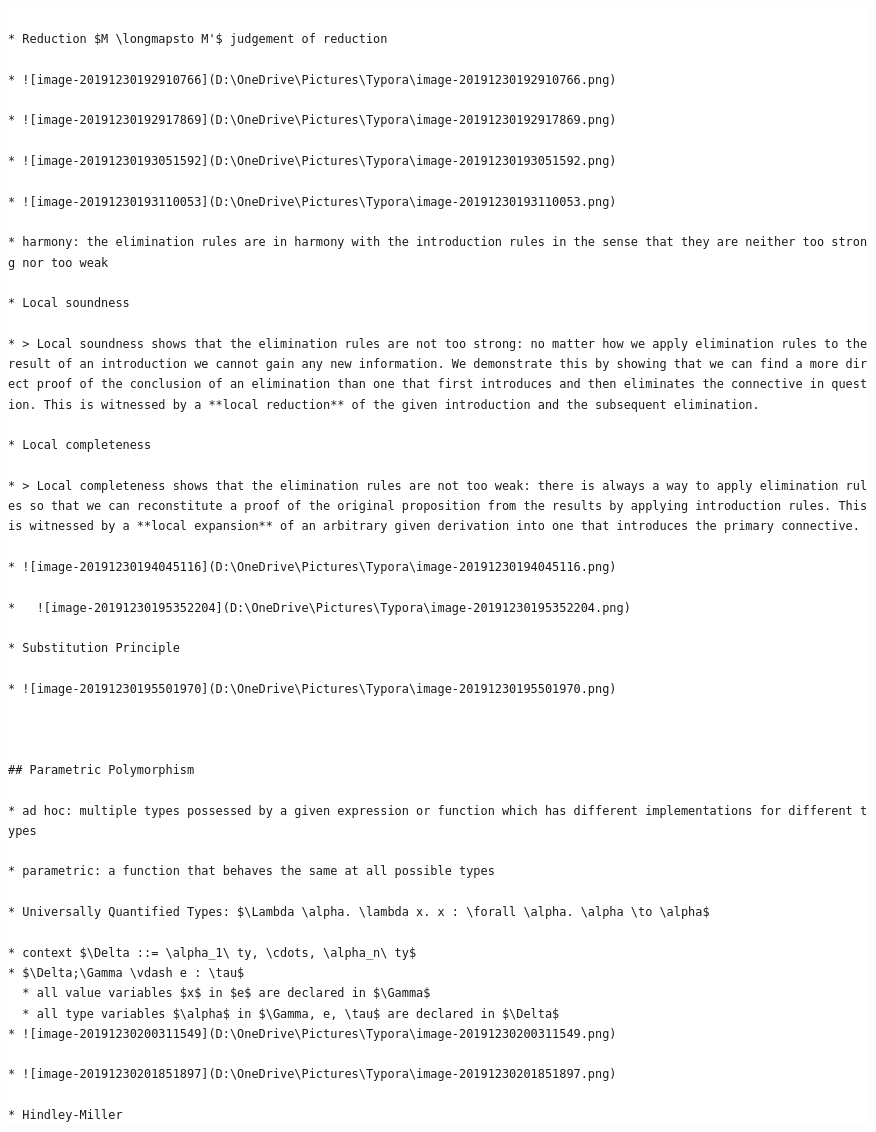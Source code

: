   ```

* Reduction $M \longmapsto M'$ judgement of reduction

* ![image-20191230192910766](D:\OneDrive\Pictures\Typora\image-20191230192910766.png)

* ![image-20191230192917869](D:\OneDrive\Pictures\Typora\image-20191230192917869.png)

* ![image-20191230193051592](D:\OneDrive\Pictures\Typora\image-20191230193051592.png)

* ![image-20191230193110053](D:\OneDrive\Pictures\Typora\image-20191230193110053.png)

* harmony: the elimination rules are in harmony with the introduction rules in the sense that they are neither too strong nor too weak

* Local soundness

  * > Local soundness shows that the elimination rules are not too strong: no matter how we apply elimination rules to the result of an introduction we cannot gain any new information. We demonstrate this by showing that we can find a more direct proof of the conclusion of an elimination than one that first introduces and then eliminates the connective in question. This is witnessed by a **local reduction** of the given introduction and the subsequent elimination.

* Local completeness

  * > Local completeness shows that the elimination rules are not too weak: there is always a way to apply elimination rules so that we can reconstitute a proof of the original proposition from the results by applying introduction rules. This is witnessed by a **local expansion** of an arbitrary given derivation into one that introduces the primary connective.

* ![image-20191230194045116](D:\OneDrive\Pictures\Typora\image-20191230194045116.png)

*   ![image-20191230195352204](D:\OneDrive\Pictures\Typora\image-20191230195352204.png)

* Substitution Principle

  * ![image-20191230195501970](D:\OneDrive\Pictures\Typora\image-20191230195501970.png)



## Parametric Polymorphism

* ad hoc: multiple types possessed by a given expression or function which has different implementations for different types

* parametric: a function that behaves the same at all possible types

* Universally Quantified Types: $\Lambda \alpha. \lambda x. x : \forall \alpha. \alpha \to \alpha$

  * context $\Delta ::= \alpha_1\ ty, \cdots, \alpha_n\ ty$
  * $\Delta;\Gamma \vdash e : \tau$
    * all value variables $x$ in $e$ are declared in $\Gamma$
    * all type variables $\alpha$ in $\Gamma, e, \tau$ are declared in $\Delta$
  * ![image-20191230200311549](D:\OneDrive\Pictures\Typora\image-20191230200311549.png)

* ![image-20191230201851897](D:\OneDrive\Pictures\Typora\image-20191230201851897.png)

* Hindley-Miller

  ```